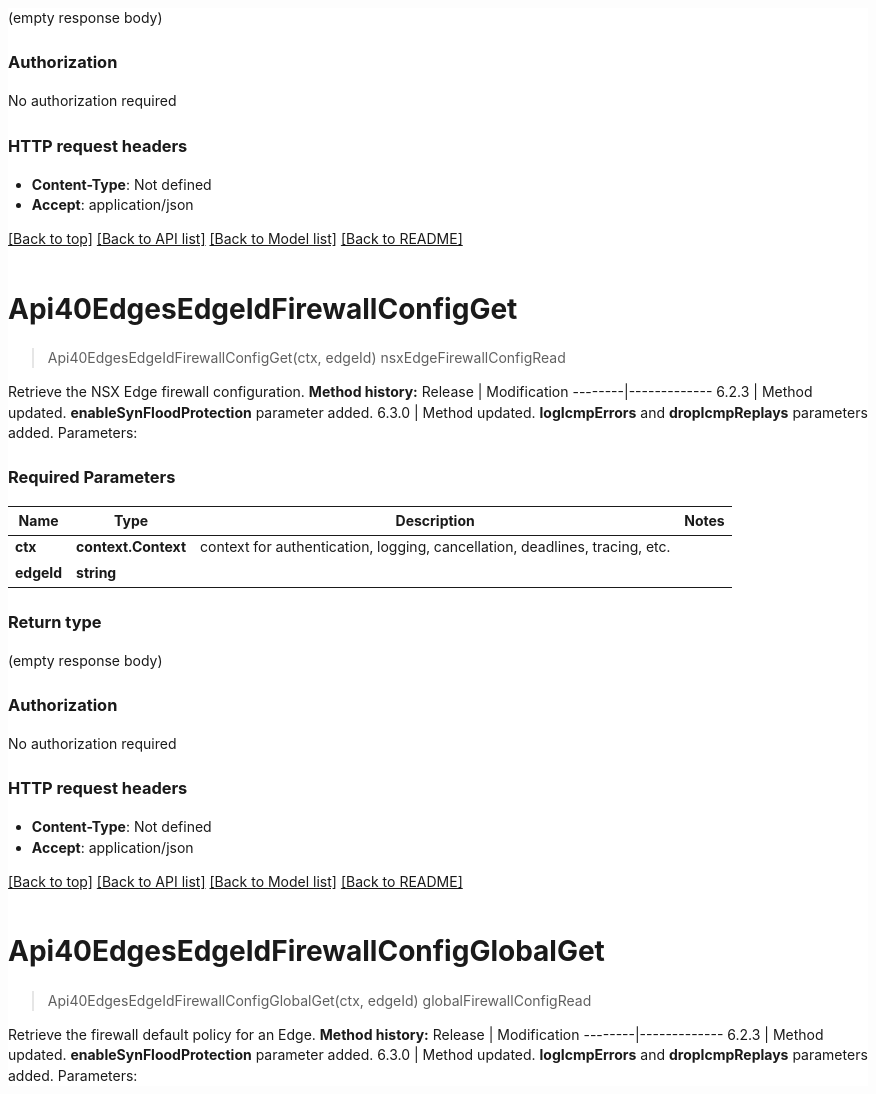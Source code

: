  (empty response body)

### Authorization

No authorization required

### HTTP request headers

 - **Content-Type**: Not defined
 - **Accept**: application/json

[[Back to top]](#) [[Back to API list]](../README.md#documentation-for-api-endpoints) [[Back to Model list]](../README.md#documentation-for-models) [[Back to README]](../README.md)

# **Api40EdgesEdgeIdFirewallConfigGet**
> Api40EdgesEdgeIdFirewallConfigGet(ctx, edgeId)
nsxEdgeFirewallConfigRead

Retrieve the NSX Edge firewall configuration.  **Method history:**  Release | Modification --------|------------- 6.2.3 | Method updated. **enableSynFloodProtection** parameter added.  6.3.0 | Method updated. **logIcmpErrors** and **dropIcmpReplays** parameters added.    Parameters:  

### Required Parameters

Name | Type | Description  | Notes
------------- | ------------- | ------------- | -------------
 **ctx** | **context.Context** | context for authentication, logging, cancellation, deadlines, tracing, etc.
  **edgeId** | **string**|  | 

### Return type

 (empty response body)

### Authorization

No authorization required

### HTTP request headers

 - **Content-Type**: Not defined
 - **Accept**: application/json

[[Back to top]](#) [[Back to API list]](../README.md#documentation-for-api-endpoints) [[Back to Model list]](../README.md#documentation-for-models) [[Back to README]](../README.md)

# **Api40EdgesEdgeIdFirewallConfigGlobalGet**
> Api40EdgesEdgeIdFirewallConfigGlobalGet(ctx, edgeId)
globalFirewallConfigRead

Retrieve the firewall default policy for an Edge.  **Method history:**  Release | Modification --------|------------- 6.2.3 | Method updated. **enableSynFloodProtection** parameter added.  6.3.0 | Method updated. **logIcmpErrors** and **dropIcmpReplays** parameters added.    Parameters:  

